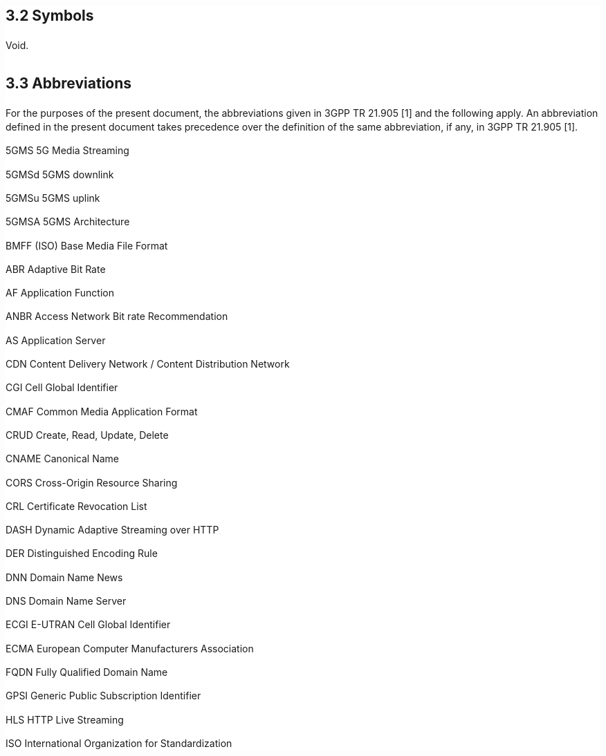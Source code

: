 3.2 Symbols
-----------

Void.

3.3 Abbreviations
-----------------

For the purposes of the present document, the abbreviations given in
3GPP TR 21.905 \[1\] and the following apply. An abbreviation defined in
the present document takes precedence over the definition of the same
abbreviation, if any, in 3GPP TR 21.905 \[1\].

5GMS 5G Media Streaming

5GMSd 5GMS downlink

5GMSu 5GMS uplink

5GMSA 5GMS Architecture

BMFF (ISO) Base Media File Format

ABR Adaptive Bit Rate

AF Application Function

ANBR Access Network Bit rate Recommendation

AS Application Server

CDN Content Delivery Network / Content Distribution Network

CGI Cell Global Identifier

CMAF Common Media Application Format

CRUD Create, Read, Update, Delete

CNAME Canonical Name

CORS Cross-Origin Resource Sharing

CRL Certificate Revocation List

DASH Dynamic Adaptive Streaming over HTTP

DER Distinguished Encoding Rule

DNN Domain Name News

DNS Domain Name Server

ECGI E-UTRAN Cell Global Identifier

ECMA European Computer Manufacturers Association

FQDN Fully Qualified Domain Name

GPSI Generic Public Subscription Identifier

HLS HTTP Live Streaming

ISO International Organization for Standardization
